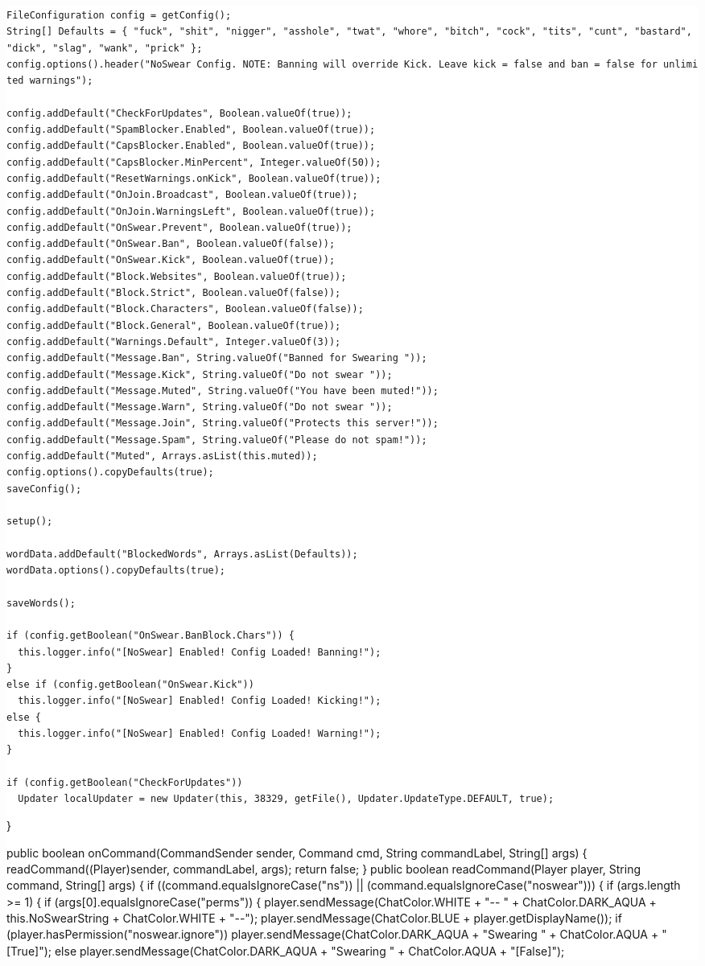     FileConfiguration config = getConfig();
    String[] Defaults = { "fuck", "shit", "nigger", "asshole", "twat", "whore", "bitch", "cock", "tits", "cunt", "bastard", "dick", "slag", "wank", "prick" };
    config.options().header("NoSwear Config. NOTE: Banning will override Kick. Leave kick = false and ban = false for unlimited warnings");

    config.addDefault("CheckForUpdates", Boolean.valueOf(true));
    config.addDefault("SpamBlocker.Enabled", Boolean.valueOf(true));
    config.addDefault("CapsBlocker.Enabled", Boolean.valueOf(true));
    config.addDefault("CapsBlocker.MinPercent", Integer.valueOf(50));
    config.addDefault("ResetWarnings.onKick", Boolean.valueOf(true));
    config.addDefault("OnJoin.Broadcast", Boolean.valueOf(true));
    config.addDefault("OnJoin.WarningsLeft", Boolean.valueOf(true));
    config.addDefault("OnSwear.Prevent", Boolean.valueOf(true));
    config.addDefault("OnSwear.Ban", Boolean.valueOf(false));
    config.addDefault("OnSwear.Kick", Boolean.valueOf(true));
    config.addDefault("Block.Websites", Boolean.valueOf(true));
    config.addDefault("Block.Strict", Boolean.valueOf(false));
    config.addDefault("Block.Characters", Boolean.valueOf(false));
    config.addDefault("Block.General", Boolean.valueOf(true));
    config.addDefault("Warnings.Default", Integer.valueOf(3));
    config.addDefault("Message.Ban", String.valueOf("Banned for Swearing "));
    config.addDefault("Message.Kick", String.valueOf("Do not swear "));
    config.addDefault("Message.Muted", String.valueOf("You have been muted!"));
    config.addDefault("Message.Warn", String.valueOf("Do not swear "));
    config.addDefault("Message.Join", String.valueOf("Protects this server!"));
    config.addDefault("Message.Spam", String.valueOf("Please do not spam!"));
    config.addDefault("Muted", Arrays.asList(this.muted));
    config.options().copyDefaults(true);
    saveConfig();

    setup();

    wordData.addDefault("BlockedWords", Arrays.asList(Defaults));
    wordData.options().copyDefaults(true);

    saveWords();

    if (config.getBoolean("OnSwear.BanBlock.Chars")) {
      this.logger.info("[NoSwear] Enabled! Config Loaded! Banning!");
    }
    else if (config.getBoolean("OnSwear.Kick"))
      this.logger.info("[NoSwear] Enabled! Config Loaded! Kicking!");
    else {
      this.logger.info("[NoSwear] Enabled! Config Loaded! Warning!");
    }

    if (config.getBoolean("CheckForUpdates"))
      Updater localUpdater = new Updater(this, 38329, getFile(), Updater.UpdateType.DEFAULT, true);
  }

  public boolean onCommand(CommandSender sender, Command cmd, String commandLabel, String[] args)
  {
    readCommand((Player)sender, commandLabel, args);
    return false;
  }
  public boolean readCommand(Player player, String command, String[] args) {
    if ((command.equalsIgnoreCase("ns")) || (command.equalsIgnoreCase("noswear"))) {
      if (args.length >= 1) {
        if (args[0].equalsIgnoreCase("perms")) {
          player.sendMessage(ChatColor.WHITE + "-- " + ChatColor.DARK_AQUA + this.NoSwearString + ChatColor.WHITE + "--");
          player.sendMessage(ChatColor.BLUE + player.getDisplayName());
          if (player.hasPermission("noswear.ignore"))
            player.sendMessage(ChatColor.DARK_AQUA + "Swearing " + ChatColor.AQUA + "[True]");
          else
            player.sendMessage(ChatColor.DARK_AQUA + "Swearing " + ChatColor.AQUA + "[False]");